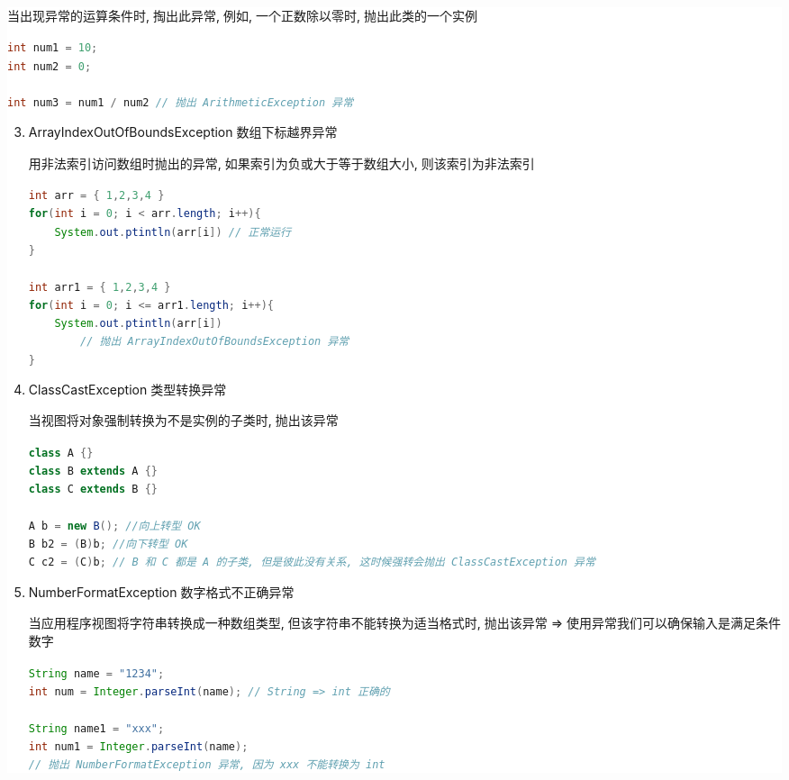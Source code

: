    当出现异常的运算条件时, 掏出此异常, 例如, 一个正数除以零时, 抛出此类的一个实例

   ~~~java
   int num1 = 10;
   int num2 = 0;
   
   int num3 = num1 / num2 // 抛出 ArithmeticException 异常
   ~~~

   

3. ArrayIndexOutOfBoundsException 数组下标越界异常

   用非法索引访问数组时抛出的异常, 如果索引为负或大于等于数组大小, 则该索引为非法索引

   ~~~java
   int arr = { 1,2,3,4 }
   for(int i = 0; i < arr.length; i++){
       System.out.ptintln(arr[i]) // 正常运行
   }
   
   int arr1 = { 1,2,3,4 }
   for(int i = 0; i <= arr1.length; i++){
       System.out.ptintln(arr[i]) 
           // 抛出 ArrayIndexOutOfBoundsException 异常
   }
   ~~~

   

4. ClassCastException 类型转换异常

   当视图将对象强制转换为不是实例的子类时, 抛出该异常

   ~~~java
   class A {}
   class B extends A {}
   class C extends B {}
   
   A b = new B(); //向上转型 OK
   B b2 = (B)b; //向下转型 OK
   C c2 = (C)b; // B 和 C 都是 A 的子类, 但是彼此没有关系, 这时候强转会抛出 ClassCastException 异常
   
   ~~~

   

5. NumberFormatException 数字格式不正确异常

   当应用程序视图将字符串转换成一种数组类型, 但该字符串不能转换为适当格式时, 抛出该异常 => 使用异常我们可以确保输入是满足条件数字

   ~~~java
   String name = "1234";
   int num = Integer.parseInt(name); // String => int 正确的
   
   String name1 = "xxx";
   int num1 = Integer.parseInt(name); 
   // 抛出 NumberFormatException 异常, 因为 xxx 不能转换为 int
   ~~~
